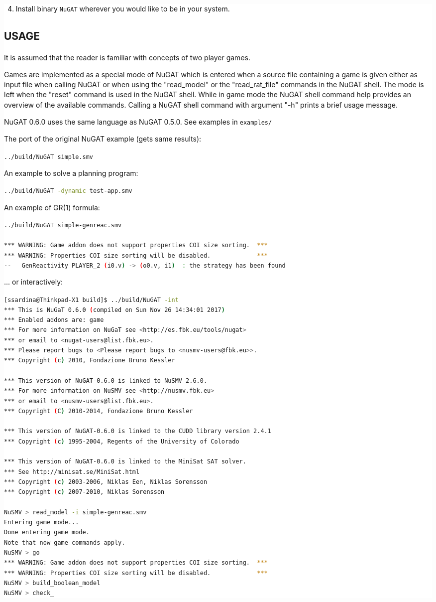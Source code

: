         
4. Install binary `NuGAT` wherever you would like to be in your system.

## USAGE

It is assumed that the reader is familiar with concepts of two player games.

Games are implemented as a special mode of NuGAT which is entered when a source file containing a game is given either as input file when calling NuGAT or when using the "read_model" or the "read_rat_file" commands in the NuGAT shell. The mode is left when the "reset" command is used in the NuGAT shell. While in game mode the NuGAT shell command help provides an overview of the available commands. Calling a NuGAT shell command with argument "-h" prints a brief usage message.

NuGAT 0.6.0 uses the same language as NuGAT 0.5.0. See examples in `examples/`

The port of the original NuGAT example (gets same results):

```bash
../build/NuGAT simple.smv
```

An example to solve a planning program:

```bash
../build/NuGAT -dynamic test-app.smv
```

An example of GR(1) formula:

```bash
../build/NuGAT simple-genreac.smv

*** WARNING: Game addon does not support properties COI size sorting.  ***
*** WARNING: Properties COI size sorting will be disabled.             ***
--   GenReactivity PLAYER_2 (i0.v) -> (o0.v, i1)  : the strategy has been found
```

... or interactively:

```bash
[ssardina@Thinkpad-X1 build]$ ../build/NuGAT -int
*** This is NuGaT 0.6.0 (compiled on Sun Nov 26 14:34:01 2017)
*** Enabled addons are: game 
*** For more information on NuGaT see <http://es.fbk.eu/tools/nugat>
*** or email to <nugat-users@list.fbk.eu>.
*** Please report bugs to <Please report bugs to <nusmv-users@fbk.eu>>.
*** Copyright (c) 2010, Fondazione Bruno Kessler

*** This version of NuGAT-0.6.0 is linked to NuSMV 2.6.0.
*** For more information on NuSMV see <http://nusmv.fbk.eu>
*** or email to <nusmv-users@list.fbk.eu>.
*** Copyright (C) 2010-2014, Fondazione Bruno Kessler

*** This version of NuGAT-0.6.0 is linked to the CUDD library version 2.4.1
*** Copyright (c) 1995-2004, Regents of the University of Colorado

*** This version of NuGAT-0.6.0 is linked to the MiniSat SAT solver. 
*** See http://minisat.se/MiniSat.html
*** Copyright (c) 2003-2006, Niklas Een, Niklas Sorensson
*** Copyright (c) 2007-2010, Niklas Sorensson

NuSMV > read_model -i simple-genreac.smv
Entering game mode...
Done entering game mode.
Note that now game commands apply.
NuSMV > go
*** WARNING: Game addon does not support properties COI size sorting.  ***
*** WARNING: Properties COI size sorting will be disabled.             ***
NuSMV > build_boolean_model 
NuSMV > check_
```